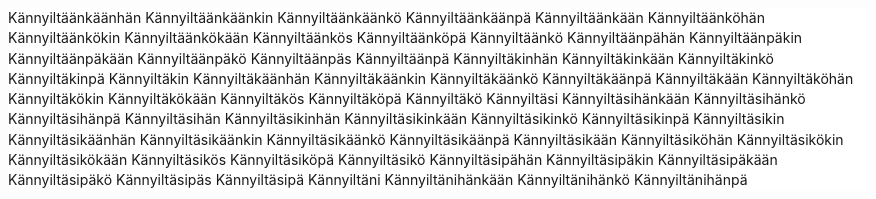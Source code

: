 Kännyiltäänkäänhän
Kännyiltäänkäänkin
Kännyiltäänkäänkö
Kännyiltäänkäänpä
Kännyiltäänkään
Kännyiltäänköhän
Kännyiltäänkökin
Kännyiltäänkökään
Kännyiltäänkös
Kännyiltäänköpä
Kännyiltäänkö
Kännyiltäänpähän
Kännyiltäänpäkin
Kännyiltäänpäkään
Kännyiltäänpäkö
Kännyiltäänpäs
Kännyiltäänpä
Kännyiltäkinhän
Kännyiltäkinkään
Kännyiltäkinkö
Kännyiltäkinpä
Kännyiltäkin
Kännyiltäkäänhän
Kännyiltäkäänkin
Kännyiltäkäänkö
Kännyiltäkäänpä
Kännyiltäkään
Kännyiltäköhän
Kännyiltäkökin
Kännyiltäkökään
Kännyiltäkös
Kännyiltäköpä
Kännyiltäkö
Kännyiltäsi
Kännyiltäsihänkään
Kännyiltäsihänkö
Kännyiltäsihänpä
Kännyiltäsihän
Kännyiltäsikinhän
Kännyiltäsikinkään
Kännyiltäsikinkö
Kännyiltäsikinpä
Kännyiltäsikin
Kännyiltäsikäänhän
Kännyiltäsikäänkin
Kännyiltäsikäänkö
Kännyiltäsikäänpä
Kännyiltäsikään
Kännyiltäsiköhän
Kännyiltäsikökin
Kännyiltäsikökään
Kännyiltäsikös
Kännyiltäsiköpä
Kännyiltäsikö
Kännyiltäsipähän
Kännyiltäsipäkin
Kännyiltäsipäkään
Kännyiltäsipäkö
Kännyiltäsipäs
Kännyiltäsipä
Kännyiltäni
Kännyiltänihänkään
Kännyiltänihänkö
Kännyiltänihänpä